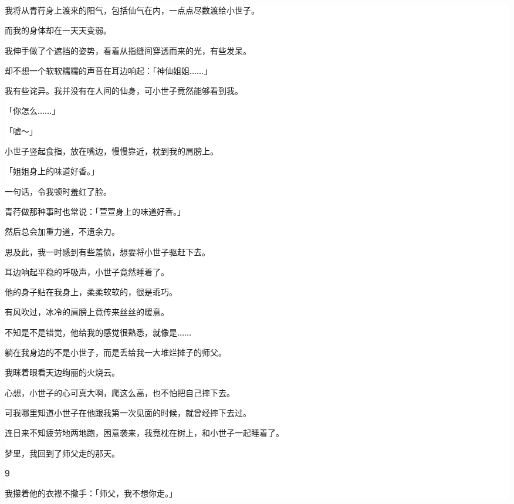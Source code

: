 我将从青荇身上渡来的阳气，包括仙气在内，一点点尽数渡给小世子。


而我的身体却在一天天变弱。


我伸手做了个遮挡的姿势，看着从指缝间穿透而来的光，有些发呆。


却不想一个软软糯糯的声音在耳边响起：「神仙姐姐……」


我有些诧异。我并没有在人间的仙身，可小世子竟然能够看到我。


「你怎么……」


「嘘～」


小世子竖起食指，放在嘴边，慢慢靠近，枕到我的肩膀上。


「姐姐身上的味道好香。」


一句话，令我顿时羞红了脸。


青荇做那种事时也常说：「萱萱身上的味道好香。」


然后总会加重力道，不遗余力。


思及此，我一时感到有些羞愤，想要将小世子驱赶下去。


耳边响起平稳的呼吸声，小世子竟然睡着了。


他的身子贴在我身上，柔柔软软的，很是乖巧。


有风吹过，冰冷的肩膀上竟传来丝丝的暖意。


不知是不是错觉，他给我的感觉很熟悉，就像是……


躺在我身边的不是小世子，而是丢给我一大堆烂摊子的师父。


我眯着眼看天边绚丽的火烧云。


心想，小世子的心可真大啊，爬这么高，也不怕把自己摔下去。


可我哪里知道小世子在他跟我第一次见面的时候，就曾经摔下去过。


连日来不知疲劳地两地跑，困意袭来，我竟枕在树上，和小世子一起睡着了。


梦里，我回到了师父走的那天。


9


我攥着他的衣襟不撒手：「师父，我不想你走。」
